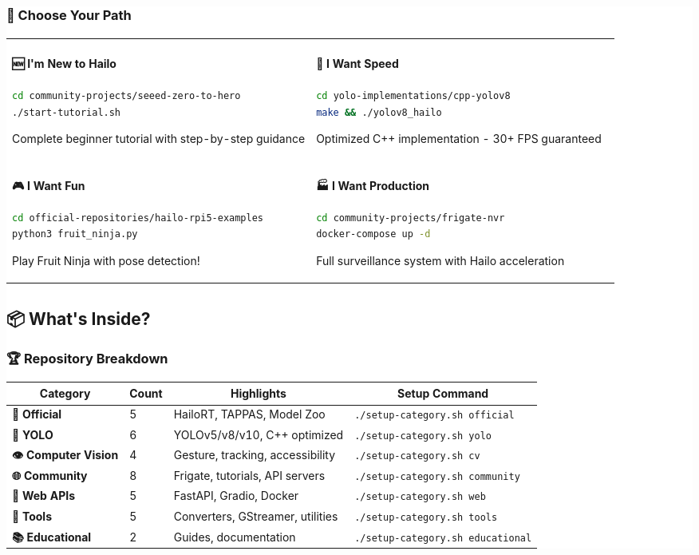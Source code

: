 ### 🎯 Choose Your Path

<table>
<tr>
<td width="50%">

#### 🆕 **I'm New to Hailo**
```bash
cd community-projects/seeed-zero-to-hero
./start-tutorial.sh
```
Complete beginner tutorial with step-by-step guidance

</td>
<td width="50%">

#### 🏃 **I Want Speed**
```bash
cd yolo-implementations/cpp-yolov8
make && ./yolov8_hailo
```
Optimized C++ implementation - 30+ FPS guaranteed

</td>
</tr>
<tr>
<td width="50%">

#### 🎮 **I Want Fun**
```bash
cd official-repositories/hailo-rpi5-examples
python3 fruit_ninja.py
```
Play Fruit Ninja with pose detection!

</td>
<td width="50%">

#### 🏭 **I Want Production**
```bash
cd community-projects/frigate-nvr
docker-compose up -d
```
Full surveillance system with Hailo acceleration

</td>
</tr>
</table>

## 📦 What's Inside?

### 🏆 Repository Breakdown

| Category | Count | Highlights | Setup Command |
|----------|-------|------------|---------------|
| **🏢 Official** | 5 | HailoRT, TAPPAS, Model Zoo | `./setup-category.sh official` |
| **🎯 YOLO** | 6 | YOLOv5/v8/v10, C++ optimized | `./setup-category.sh yolo` |
| **👁️ Computer Vision** | 4 | Gesture, tracking, accessibility | `./setup-category.sh cv` |
| **🌐 Community** | 8 | Frigate, tutorials, API servers | `./setup-category.sh community` |
| **🔌 Web APIs** | 5 | FastAPI, Gradio, Docker | `./setup-category.sh web` |
| **🔧 Tools** | 5 | Converters, GStreamer, utilities | `./setup-category.sh tools` |
| **📚 Educational** | 2 | Guides, documentation | `./setup-category.sh educational` |